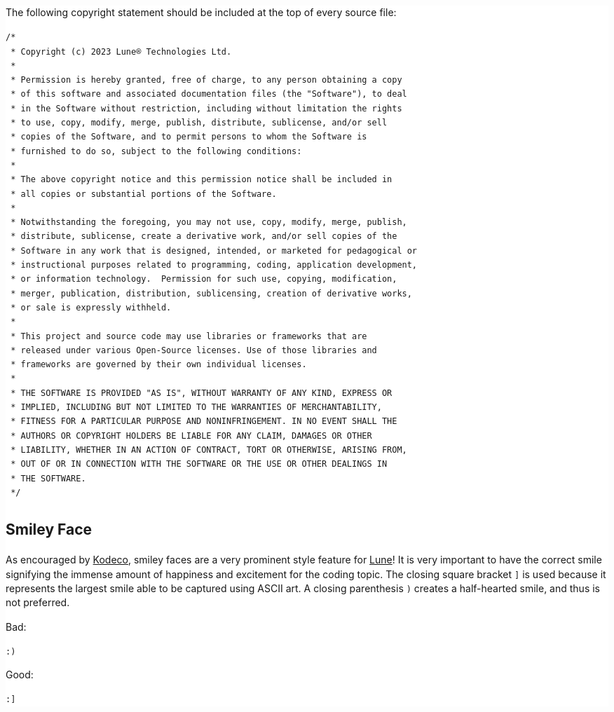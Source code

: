 The following copyright statement should be included at the top of every source file:

```
/*
 * Copyright (c) 2023 Lune® Technologies Ltd.
 *
 * Permission is hereby granted, free of charge, to any person obtaining a copy
 * of this software and associated documentation files (the "Software"), to deal
 * in the Software without restriction, including without limitation the rights
 * to use, copy, modify, merge, publish, distribute, sublicense, and/or sell
 * copies of the Software, and to permit persons to whom the Software is
 * furnished to do so, subject to the following conditions:
 *
 * The above copyright notice and this permission notice shall be included in
 * all copies or substantial portions of the Software.
 *
 * Notwithstanding the foregoing, you may not use, copy, modify, merge, publish,
 * distribute, sublicense, create a derivative work, and/or sell copies of the
 * Software in any work that is designed, intended, or marketed for pedagogical or
 * instructional purposes related to programming, coding, application development,
 * or information technology.  Permission for such use, copying, modification,
 * merger, publication, distribution, sublicensing, creation of derivative works,
 * or sale is expressly withheld.
 *
 * This project and source code may use libraries or frameworks that are
 * released under various Open-Source licenses. Use of those libraries and
 * frameworks are governed by their own individual licenses.
 *
 * THE SOFTWARE IS PROVIDED "AS IS", WITHOUT WARRANTY OF ANY KIND, EXPRESS OR
 * IMPLIED, INCLUDING BUT NOT LIMITED TO THE WARRANTIES OF MERCHANTABILITY,
 * FITNESS FOR A PARTICULAR PURPOSE AND NONINFRINGEMENT. IN NO EVENT SHALL THE
 * AUTHORS OR COPYRIGHT HOLDERS BE LIABLE FOR ANY CLAIM, DAMAGES OR OTHER
 * LIABILITY, WHETHER IN AN ACTION OF CONTRACT, TORT OR OTHERWISE, ARISING FROM,
 * OUT OF OR IN CONNECTION WITH THE SOFTWARE OR THE USE OR OTHER DEALINGS IN
 * THE SOFTWARE.
 */
```

## Smiley Face

As encouraged by [Kodeco](https://www.kodeco.com/), smiley faces are a very prominent style feature for [Lune](https://www.lunedata.io/)! It is very important to have the correct smile signifying the immense amount of happiness and excitement for the coding topic. The closing square bracket `]` is used because it represents the largest smile able to be captured using ASCII art. A closing parenthesis `)` creates a half-hearted smile, and thus is not preferred.

Bad:

    :)

Good:

    :]
